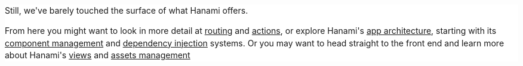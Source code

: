 Still, we've barely touched the surface of what Hanami offers.

From here you might want to look in more detail at [routing](/v2.2/routing/overview/) and [actions](/v2.2/actions/overview/), or explore Hanami's [app architecture](/v2.2/app/container-and-components/), starting with its [component management](/v2.2/app/container-and-components/) and [dependency injection](/v2.2/app/container-and-components/) systems. Or you may want to head straight to the front end and learn more about Hanami's [views](/v2.2/views/overview/) and [assets management](/v2.2/assets/overview/)
